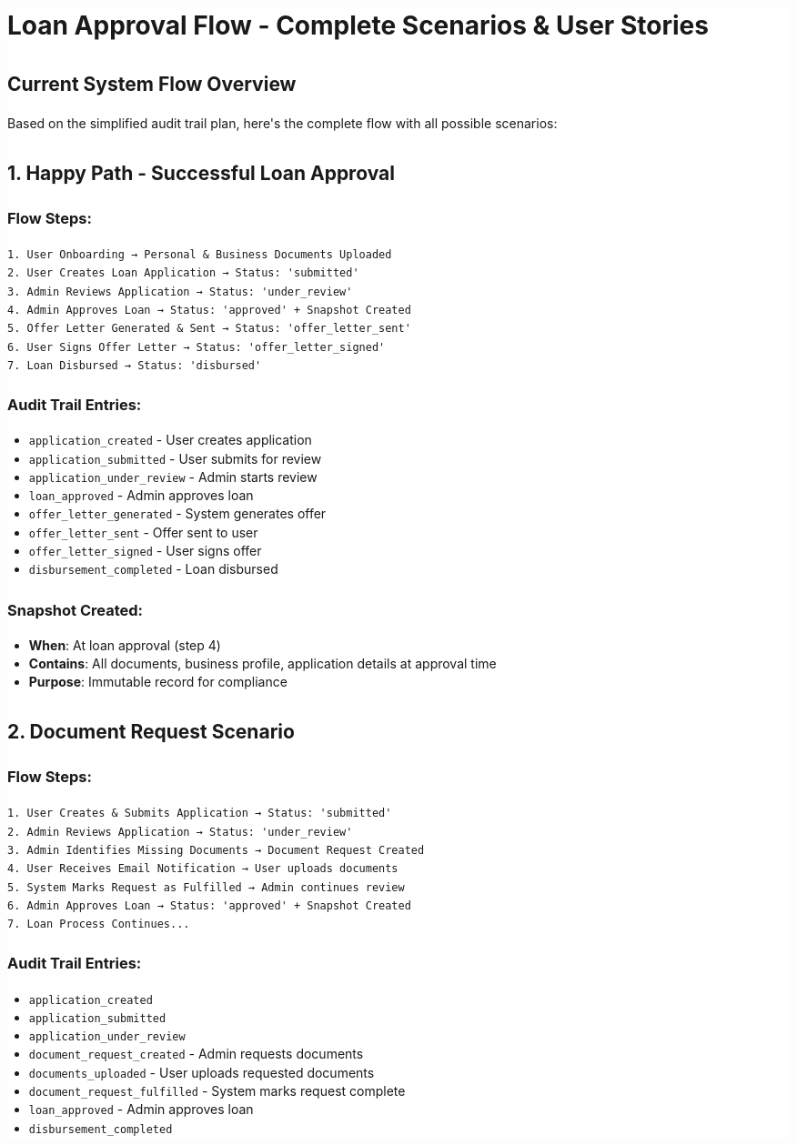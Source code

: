 # Loan Approval Flow - Complete Scenarios & User Stories

## Current System Flow Overview

Based on the simplified audit trail plan, here's the complete flow with all possible scenarios:

## 1. Happy Path - Successful Loan Approval

### Flow Steps:
```
1. User Onboarding → Personal & Business Documents Uploaded
2. User Creates Loan Application → Status: 'submitted'
3. Admin Reviews Application → Status: 'under_review'
4. Admin Approves Loan → Status: 'approved' + Snapshot Created
5. Offer Letter Generated & Sent → Status: 'offer_letter_sent'
6. User Signs Offer Letter → Status: 'offer_letter_signed'
7. Loan Disbursed → Status: 'disbursed'
```

### Audit Trail Entries:
- `application_created` - User creates application
- `application_submitted` - User submits for review
- `application_under_review` - Admin starts review
- `loan_approved` - Admin approves loan
- `offer_letter_generated` - System generates offer
- `offer_letter_sent` - Offer sent to user
- `offer_letter_signed` - User signs offer
- `disbursement_completed` - Loan disbursed

### Snapshot Created:
- **When**: At loan approval (step 4)
- **Contains**: All documents, business profile, application details at approval time
- **Purpose**: Immutable record for compliance

## 2. Document Request Scenario

### Flow Steps:
```
1. User Creates & Submits Application → Status: 'submitted'
2. Admin Reviews Application → Status: 'under_review'
3. Admin Identifies Missing Documents → Document Request Created
4. User Receives Email Notification → User uploads documents
5. System Marks Request as Fulfilled → Admin continues review
6. Admin Approves Loan → Status: 'approved' + Snapshot Created
7. Loan Process Continues...
```

### Audit Trail Entries:
- `application_created`
- `application_submitted`
- `application_under_review`
- `document_request_created` - Admin requests documents
- `documents_uploaded` - User uploads requested documents
- `document_request_fulfilled` - System marks request complete
- `loan_approved` - Admin approves loan
- `disbursement_completed`
